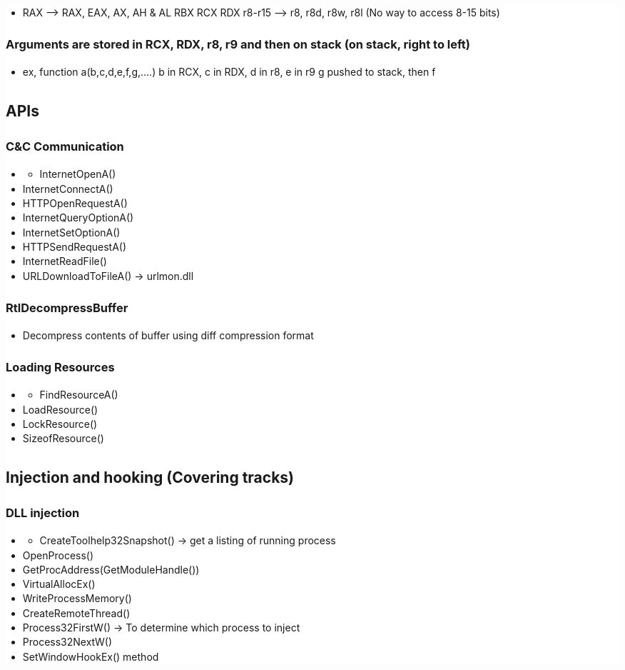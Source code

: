 - RAX --> RAX, EAX, AX, AH & AL
RBX
RCX
RDX
r8-r15 --> r8, r8d, r8w, r8l (No way to access 8-15 bits)

### Arguments are stored in RCX, RDX, r8, r9 and then on stack (on stack, right to left)

- ex,
function a(b,c,d,e,f,g,....)
b in RCX, c in RDX, d in r8, e in r9
g pushed to stack, then f

## APIs

###  C&C Communication

- - InternetOpenA()
- InternetConnectA()
- HTTPOpenRequestA()
- InternetQueryOptionA()
- InternetSetOptionA()
- HTTPSendRequestA()
- InternetReadFile()
- URLDownloadToFileA() -> urlmon.dll

### RtlDecompressBuffer

- Decompress contents of buffer using diff compression format

### Loading Resources

- - FindResourceA()
- LoadResource()
- LockResource()
- SizeofResource()

## Injection and hooking (Covering tracks) 

### DLL injection

- - CreateToolhelp32Snapshot() -> get a listing of running process
- OpenProcess()
- GetProcAddress(GetModuleHandle())
- VirtualAllocEx()
- WriteProcessMemory()
- CreateRemoteThread()
- Process32FirstW() -> To determine which process to inject
- Process32NextW()
- SetWindowHookEx() method
